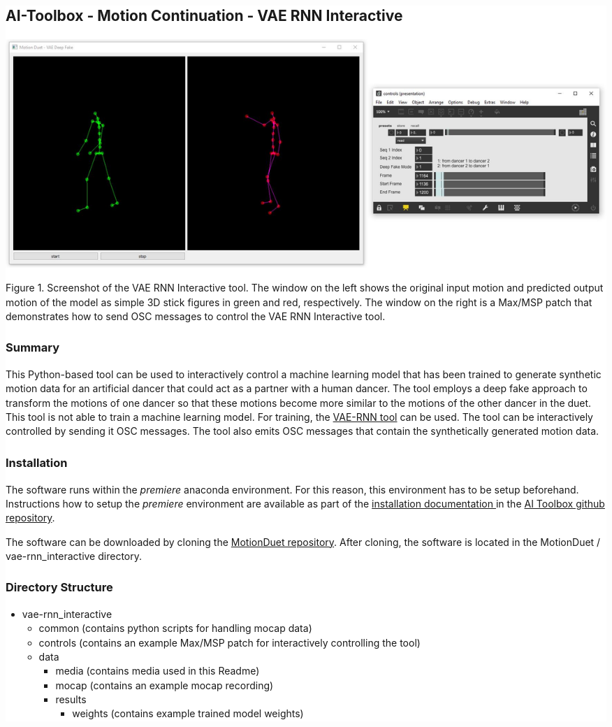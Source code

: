 ## AI-Toolbox - Motion Continuation - VAE RNN Interactive

![MocapPlayer](./data/media/vae-rnn_interactive_screenshot.JPG)

Figure 1. Screenshot of the VAE RNN Interactive tool.  The window on the left shows the original input motion and predicted output motion of the model as simple 3D stick figures in green and red, respectively. The window on the right is a Max/MSP patch that demonstrates how to send OSC messages to control the VAE RNN Interactive tool. 

### Summary

This Python-based tool can be used to interactively control a machine learning model that has been trained to generate synthetic motion data for an artificial dancer that could act as a partner with a human dancer. The tool employs a deep fake approach to transform the motions of one dancer so that these motions become more similar to the motions of the other dancer in the duet. This tool is not able to train a machine learning model. For training, the [VAE-RNN tool](../vae-rnn) can be used. The tool can be interactively controlled by sending it OSC messages. The tool also emits OSC messages that contain the synthetically generated motion data.  

### Installation

The software runs within the *premiere* anaconda environment. For this reason, this environment has to be setup beforehand.  Instructions how to setup the *premiere* environment are available as part of the [installation documentation ](https://github.com/bisnad/AIToolbox/tree/main/Installers) in the [AI Toolbox github repository](https://github.com/bisnad/AIToolbox). 

The software can be downloaded by cloning the [MotionDuet repository](..). After cloning, the software is located in the MotionDuet / vae-rnn_interactive directory.

### Directory Structure

- vae-rnn_interactive
  - common (contains python scripts for handling mocap data)
  - controls (contains an example Max/MSP patch for interactively controlling the tool)
  - data 
    - media (contains media used in this Readme)
    - mocap (contains an example mocap recording)
    - results
      - weights (contains example trained model weights)
